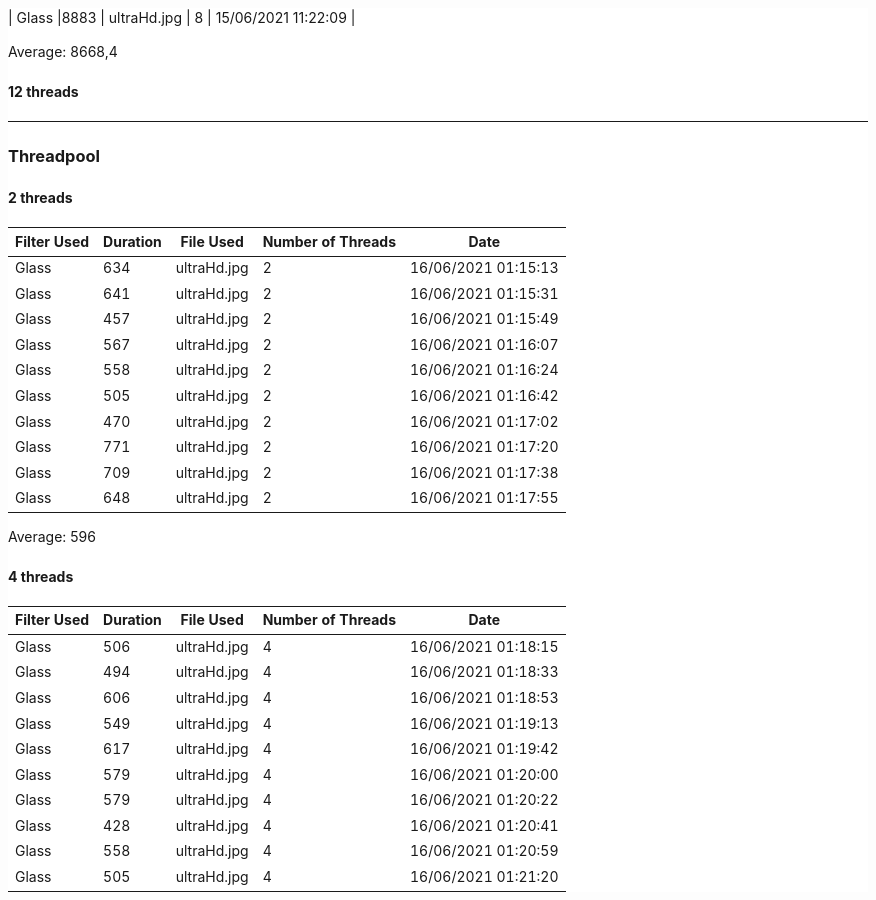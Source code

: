 | Glass |8883 | ultraHd.jpg | 8 | 15/06/2021 11:22:09 | 

Average: 8668,4

#### 12 threads
---------------

### **Threadpool**

#### 2 threads

| Filter Used | Duration | File Used| Number of Threads | Date |
| ----------------- | ---- |----------- |----------- | ---------- |
| Glass |634 | ultraHd.jpg | 2 | 16/06/2021 01:15:13 |
| Glass |641 | ultraHd.jpg | 2 | 16/06/2021 01:15:31 |
| Glass |457 | ultraHd.jpg | 2 | 16/06/2021 01:15:49 |
| Glass |567 | ultraHd.jpg | 2 | 16/06/2021 01:16:07 |
| Glass |558 | ultraHd.jpg | 2 | 16/06/2021 01:16:24 |
| Glass |505 | ultraHd.jpg | 2 | 16/06/2021 01:16:42 |
| Glass |470 | ultraHd.jpg | 2 | 16/06/2021 01:17:02 |
| Glass |771 | ultraHd.jpg | 2 | 16/06/2021 01:17:20 |
| Glass |709 | ultraHd.jpg | 2 | 16/06/2021 01:17:38 |
| Glass |648 | ultraHd.jpg | 2 | 16/06/2021 01:17:55 |

Average: 596

#### 4 threads

| Filter Used | Duration | File Used| Number of Threads | Date |
| ----------------- | ---- |----------- |----------- | ---------- |
| Glass |506 | ultraHd.jpg | 4 | 16/06/2021 01:18:15 |
| Glass |494 | ultraHd.jpg | 4 | 16/06/2021 01:18:33 |
| Glass |606 | ultraHd.jpg | 4 | 16/06/2021 01:18:53 |
| Glass |549 | ultraHd.jpg | 4 | 16/06/2021 01:19:13 |
| Glass |617 | ultraHd.jpg | 4 | 16/06/2021 01:19:42 |
| Glass |579 | ultraHd.jpg | 4 | 16/06/2021 01:20:00 |
| Glass |579 | ultraHd.jpg | 4 | 16/06/2021 01:20:22 |
| Glass |428 | ultraHd.jpg | 4 | 16/06/2021 01:20:41 |
| Glass |558 | ultraHd.jpg | 4 | 16/06/2021 01:20:59 |
| Glass |505 | ultraHd.jpg | 4 | 16/06/2021 01:21:20 |
